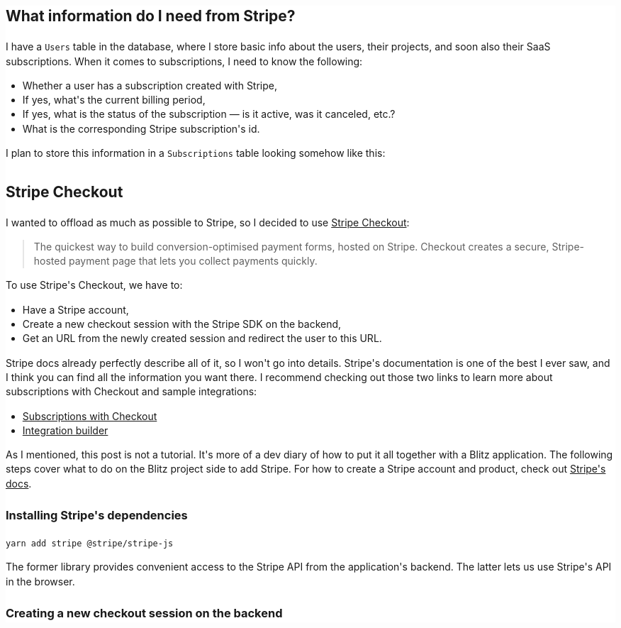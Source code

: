 
## What information do I need from Stripe?

I have a `Users` table in the database, where I store basic info about the users, their projects, and soon also their SaaS subscriptions. When it comes to subscriptions, I need to know the following:

- Whether a user has a subscription created with Stripe,
- If yes, what's the current billing period,
- If yes, what is the status of the subscription — is it active, was it canceled, etc.?
- What is the corresponding Stripe subscription's id.

I plan to store this information in a `Subscriptions` table looking somehow like this:

<iframe width="100%" height="500px" style="box-shadow: 0 2px 8px 0 rgba(63,69,81,0.16); border-radius:15px;" allowtransparency="true" allowfullscreen="true" scrolling="no" title="Embedded DrawSQL IFrame" frameborder="0" src="https://drawsql.app/aleksandra-sikora/diagrams/commont-partial-schema-1/embed"></iframe>

## Stripe Checkout

I wanted to offload as much as possible to Stripe, so I decided to use [Stripe Checkout](https://stripe.com/docs/payments/checkout):

> The quickest way to build conversion-optimised payment forms, hosted on Stripe.
> Checkout creates a secure, Stripe-hosted payment page that lets you collect payments quickly.

To use Stripe's Checkout, we have to:

- Have a Stripe account,
- Create a new checkout session with the Stripe SDK on the backend,
- Get an URL from the newly created session and redirect the user to this URL.

Stripe docs already perfectly describe all of it, so I won't go into details. Stripe's documentation is one of the best I ever saw, and I think you can find all the information you want there. I recommend checking out those two links to learn more about subscriptions with Checkout and sample integrations:

- [Subscriptions with Checkout](https://stripe.com/docs/billing/subscriptions/checkout)
- [Integration builder](https://stripe.com/docs/checkout/integration-builder)

As I mentioned, this post is not a tutorial. It's more of a dev diary of how to put it all together with a Blitz application.
The following steps cover what to do on the Blitz project side to add Stripe. For how to create a Stripe account and product, check out [Stripe's docs](https://stripe.com/docs/billing/subscriptions/overview).

### Installing Stripe's dependencies

```sh
yarn add stripe @stripe/stripe-js
```

The former library provides convenient access to the Stripe API from the application's backend. The latter lets us use Stripe's API in the browser.

### Creating a new checkout session on the backend

